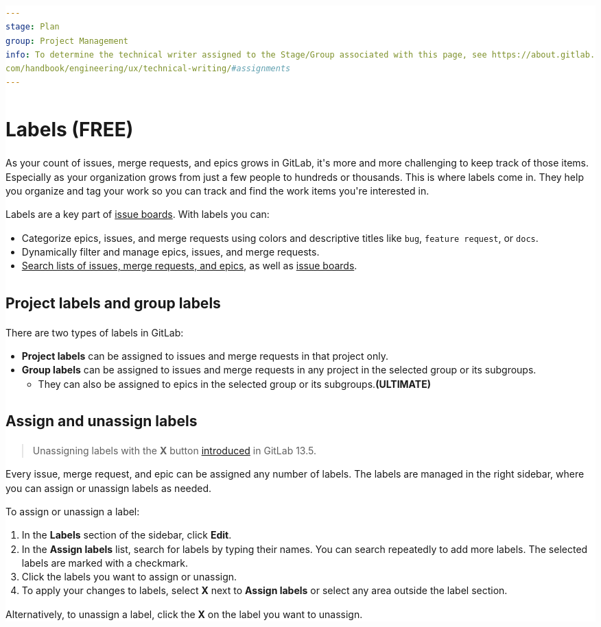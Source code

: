 ```yaml
---
stage: Plan
group: Project Management
info: To determine the technical writer assigned to the Stage/Group associated with this page, see https://about.gitlab.com/handbook/engineering/ux/technical-writing/#assignments
---
```


# Labels **(FREE)**

As your count of issues, merge requests, and epics grows in GitLab, it's more and more challenging
to keep track of those items. Especially as your organization grows from just a few people to
hundreds or thousands. This is where labels come in. They help you organize and tag your work
so you can track and find the work items you're interested in.

Labels are a key part of [issue boards](issue_board.md). With labels you can:

- Categorize epics, issues, and merge requests using colors and descriptive titles like
`bug`, `feature request`, or `docs`.
- Dynamically filter and manage epics, issues, and merge requests.
- [Search lists of issues, merge requests, and epics](../search/index.md#search-issues-and-merge-requests),
  as well as [issue boards](../search/index.md#issue-boards).

## Project labels and group labels

There are two types of labels in GitLab:

- **Project labels** can be assigned to issues and merge requests in that project only.
- **Group labels** can be assigned to issues and merge requests in any project in
  the selected group or its subgroups.
  - They can also be assigned to epics in the selected group or its subgroups.**(ULTIMATE)**

## Assign and unassign labels

> Unassigning labels with the **X** button [introduced](https://gitlab.com/gitlab-org/gitlab/-/issues/216881) in GitLab 13.5.

Every issue, merge request, and epic can be assigned any number of labels. The labels are
managed in the right sidebar, where you can assign or unassign labels as needed.

To assign or unassign a label:

1. In the **Labels** section of the sidebar, click **Edit**.
1. In the **Assign labels** list, search for labels by typing their names.
   You can search repeatedly to add more labels.
   The selected labels are marked with a checkmark.
1. Click the labels you want to assign or unassign.
1. To apply your changes to labels, select **X** next to **Assign labels** or select any area
   outside the label section.

Alternatively, to unassign a label, click the **X** on the label you want to unassign.
